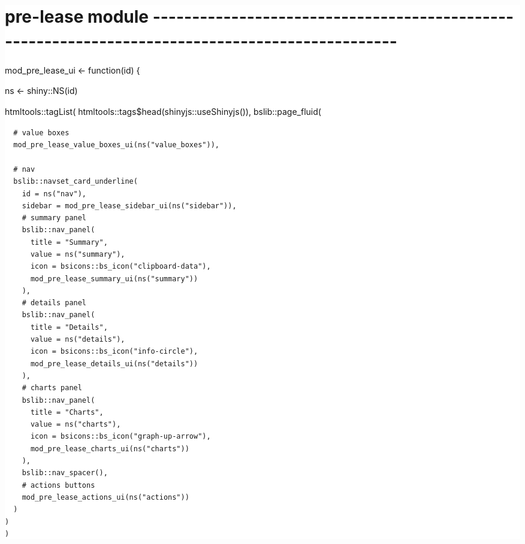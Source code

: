 # pre-lease module ------------------------------------------------------------------------------------------------

mod_pre_lease_ui <- function(id) {

ns <- shiny::NS(id)

htmltools::tagList(
htmltools::tags\$head(shinyjs::useShinyjs()),
bslib::page_fluid(

      # value boxes
      mod_pre_lease_value_boxes_ui(ns("value_boxes")),
      
      # nav
      bslib::navset_card_underline(
        id = ns("nav"),
        sidebar = mod_pre_lease_sidebar_ui(ns("sidebar")),
        # summary panel
        bslib::nav_panel(
          title = "Summary",
          value = ns("summary"),
          icon = bsicons::bs_icon("clipboard-data"),
          mod_pre_lease_summary_ui(ns("summary"))
        ),
        # details panel
        bslib::nav_panel(
          title = "Details",
          value = ns("details"),
          icon = bsicons::bs_icon("info-circle"),
          mod_pre_lease_details_ui(ns("details"))
        ),
        # charts panel
        bslib::nav_panel(
          title = "Charts",
          value = ns("charts"),
          icon = bsicons::bs_icon("graph-up-arrow"),
          mod_pre_lease_charts_ui(ns("charts"))
        ),
        bslib::nav_spacer(),
        # actions buttons
        mod_pre_lease_actions_ui(ns("actions"))
      )
    )
    )
